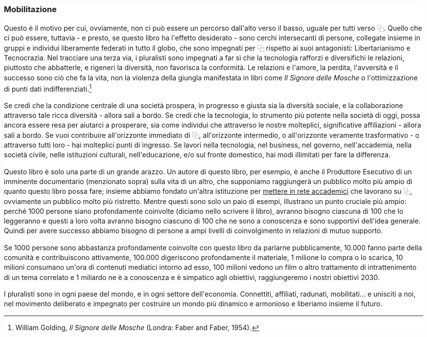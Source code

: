 ### Mobilitazione

Questo è il motivo per cui, ovviamente, non ci può essere un percorso dall'alto verso il basso, uguale per tutti verso ⿻. Quello che ci può essere, tuttavia - e presto, se questo libro ha l'effetto desiderato - sono cerchi intersecanti di persone, collegate insieme in gruppi e individui liberamente federati in tutto il globo, che sono impegnati per ⿻ rispetto ai suoi antagonisti: Libertarianismo e Tecnocrazia. Nel tracciare una terza via, i pluralisti sono impegnati a far sì che la tecnologia rafforzi e diversifichi le relazioni, piuttosto che abbatterle, e rigeneri la diversità, non favorisca la conformità. Le relazioni e l'amore, la perdita, l'avversità e il successo sono ciò che fa la vita, non la violenza della giungla manifestata in libri come *Il Signore delle Mosche* o l'ottimizzazione di punti dati indifferenziati.[^Lord]

[^Lord]: William Golding, *Il Signore delle Mosche* (Londra: Faber and Faber, 1954).

Se credi che la condizione centrale di una società prospera, in progresso e giusta sia la diversità sociale, e la collaborazione attraverso tale ricca diversità - allora sali a bordo. Se credi che la tecnologia, lo strumento più potente nella società di oggi, possa ancora essere resa per aiutarci a prosperare, sia come individui che attraverso le nostre molteplici, significative affiliazioni - allora sali a bordo. Se vuoi contribuire all'orizzonte immediato di ⿻, all'orizzonte intermedio, o all'orizzonte veramente trasformativo - o attraverso tutti loro - hai molteplici punti di ingresso. Se lavori nella tecnologia, nel business, nel governo, nell'accademia, nella società civile, nelle istituzioni culturali, nell'educazione, e/o sul fronte domestico, hai modi illimitati per fare la differenza.

Questo libro è solo una parte di un grande arazzo. Un autore di questo libro, per esempio, è anche il Produttore Esecutivo di un imminente documentario (menzionato sopra) sulla vita di un altro, che supponiamo raggiungerà un pubblico molto più ampio di quanto questo libro possa fare; insieme abbiamo fondato un'altra istituzione per [mettere in rete accademici](https://plurality.institute) che lavorano su ⿻, ovviamente un pubblico molto più ristretto. Mentre questi sono solo un paio di esempi, illustrano un punto cruciale più ampio: perché 1000 persone siano profondamente coinvolte (diciamo nello scrivere il libro), avranno bisogno ciascuna di 100 che lo leggeranno e questi a loro volta avranno bisogno ciascuno di 100 che ne sono a conoscenza e sono supportivi dell'idea generale. Quindi per avere successo abbiamo bisogno di persone a ampi livelli di coinvolgimento in relazioni di mutuo supporto.

Se 1000 persone sono abbastanza profondamente coinvolte con questo libro da parlarne pubblicamente, 10.000 fanno parte della comunità e contribuiscono attivamente, 100.000 digeriscono profondamente il materiale, 1 milione lo compra o lo scarica, 10 milioni consumano un'ora di contenuti mediatici intorno ad esso, 100 milioni vedono un film o altro trattamento di intrattenimento di un tema correlato e 1 miliardo ne è a conoscenza e è simpatico agli obiettivi, raggiungeremo i nostri obiettivi 2030.

I pluralisti sono in ogni paese del mondo, e in ogni settore dell'economia. Connettiti, affiliati, radunati, mobilitati... e unisciti a noi, nel movimento deliberato e impegnato per costruire un mondo più dinamico e armonioso e liberiamo insieme il futuro.


